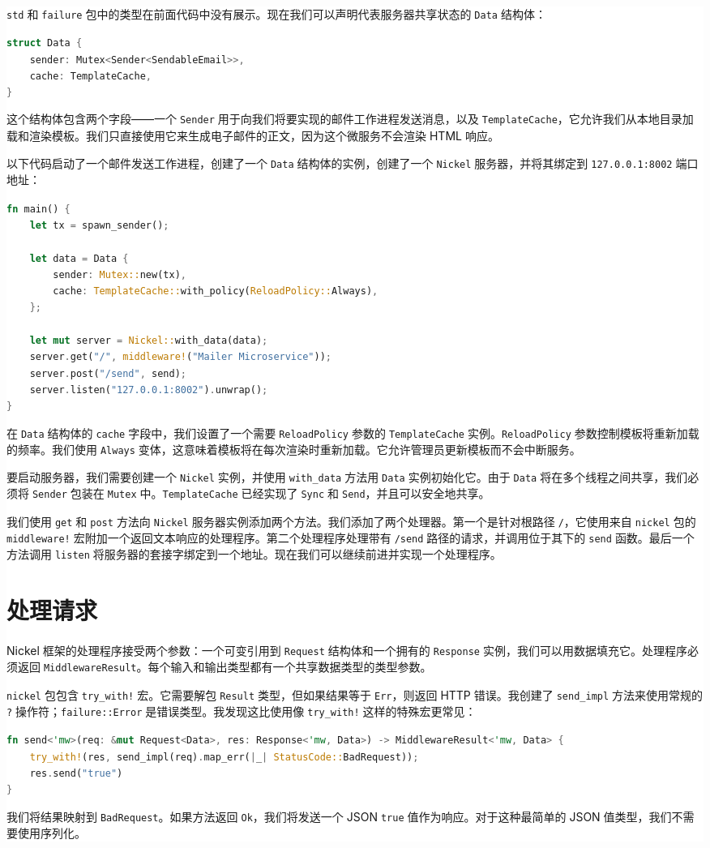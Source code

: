 `std` 和 `failure` 包中的类型在前面代码中没有展示。现在我们可以声明代表服务器共享状态的 `Data` 结构体：

```rs
struct Data {
    sender: Mutex<Sender<SendableEmail>>,
    cache: TemplateCache,
}
```

这个结构体包含两个字段——一个 `Sender` 用于向我们将要实现的邮件工作进程发送消息，以及 `TemplateCache`，它允许我们从本地目录加载和渲染模板。我们只直接使用它来生成电子邮件的正文，因为这个微服务不会渲染 HTML 响应。

以下代码启动了一个邮件发送工作进程，创建了一个 `Data` 结构体的实例，创建了一个 `Nickel` 服务器，并将其绑定到 `127.0.0.1:8002` 端口地址：

```rs
fn main() {
    let tx = spawn_sender();

    let data = Data {
        sender: Mutex::new(tx),
        cache: TemplateCache::with_policy(ReloadPolicy::Always),
    };

    let mut server = Nickel::with_data(data);
    server.get("/", middleware!("Mailer Microservice"));
    server.post("/send", send);
    server.listen("127.0.0.1:8002").unwrap();
}
```

在 `Data` 结构体的 `cache` 字段中，我们设置了一个需要 `ReloadPolicy` 参数的 `TemplateCache` 实例。`ReloadPolicy` 参数控制模板将重新加载的频率。我们使用 `Always` 变体，这意味着模板将在每次渲染时重新加载。它允许管理员更新模板而不会中断服务。

要启动服务器，我们需要创建一个 `Nickel` 实例，并使用 `with_data` 方法用 `Data` 实例初始化它。由于 `Data` 将在多个线程之间共享，我们必须将 `Sender` 包装在 `Mutex` 中。`TemplateCache` 已经实现了 `Sync` 和 `Send`，并且可以安全地共享。

我们使用 `get` 和 `post` 方法向 `Nickel` 服务器实例添加两个方法。我们添加了两个处理器。第一个是针对根路径 `/`，它使用来自 `nickel` 包的 `middleware!` 宏附加一个返回文本响应的处理程序。第二个处理程序处理带有 `/send` 路径的请求，并调用位于其下的 `send` 函数。最后一个方法调用 `listen` 将服务器的套接字绑定到一个地址。现在我们可以继续前进并实现一个处理程序。

# 处理请求

Nickel 框架的处理程序接受两个参数：一个可变引用到 `Request` 结构体和一个拥有的 `Response` 实例，我们可以用数据填充它。处理程序必须返回 `MiddlewareResult`。每个输入和输出类型都有一个共享数据类型的类型参数。

`nickel` 包包含 `try_with!` 宏。它需要解包 `Result` 类型，但如果结果等于 `Err`，则返回 HTTP 错误。我创建了 `send_impl` 方法来使用常规的 `?` 操作符；`failure::Error` 是错误类型。我发现这比使用像 `try_with!` 这样的特殊宏更常见：

```rs
fn send<'mw>(req: &mut Request<Data>, res: Response<'mw, Data>) -> MiddlewareResult<'mw, Data> {
    try_with!(res, send_impl(req).map_err(|_| StatusCode::BadRequest));
    res.send("true")
}
```

我们将结果映射到 `BadRequest`。如果方法返回 `Ok`，我们将发送一个 JSON `true` 值作为响应。对于这种最简单的 JSON 值类型，我们不需要使用序列化。
